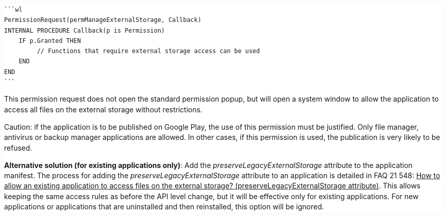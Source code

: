 	```wl
	PermissionRequest(permManageExternalStorage, Callback)
	INTERNAL PROCEDURE Callback(p is Permission)
		IF p.Granted THEN
		     // Functions that require external storage access can be used	
		END
	END
	```



This permission request does not open the standard permission popup, but will open a system window to allow the application to access all files on the external storage without restrictions. 

Caution: if the application is to be published on Google Play, the use of this permission must be justified. Only file manager, antivirus or backup manager applications are allowed. In other cases, if this permission is used, the publication is very likely to be refused.

**Alternative solution (for existing applications only)**: Add the *preserveLegacyExternalStorage* attribute to the application manifest. The process for adding the *preserveLegacyExternalStorage* attribute to an application is detailed in FAQ 21 548:
[How to allow an existing application to access files on the external storage? (preserveLegacyExternalStorage attribute)](https://faq.pcsoft.fr/faqread.awp?idfaq=21548&lang=us).
This allows keeping the same access rules as before the API level change, but it will be effective only for existing applications. For new applications or applications that are uninstalled and then reinstalled, this option will be ignored. 



